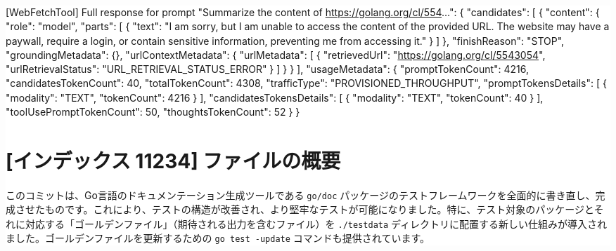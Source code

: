 [WebFetchTool] Full response for prompt "Summarize the content of https://golang.org/cl/554...": {
  "candidates": [
    {
      "content": {
        "role": "model",
        "parts": [
          {
            "text": "I am sorry, but I am unable to access the content of the provided URL. The website may have a paywall, require a login, or contain sensitive information, preventing me from accessing it."
          }
        ]
      },
      "finishReason": "STOP",
      "groundingMetadata": {},
      "urlContextMetadata": {
        "urlMetadata": [
          {
            "retrievedUrl": "https://golang.org/cl/5543054",
            "urlRetrievalStatus": "URL_RETRIEVAL_STATUS_ERROR"
          }
        ]
      }
    }
  ],
  "usageMetadata": {
    "promptTokenCount": 4216,
    "candidatesTokenCount": 40,
    "totalTokenCount": 4308,
    "trafficType": "PROVISIONED_THROUGHPUT",
    "promptTokensDetails": [
      {
        "modality": "TEXT",
        "tokenCount": 4216
      }
    ],
    "candidatesTokensDetails": [
      {
        "modality": "TEXT",
        "tokenCount": 40
      }
    ],
    "toolUsePromptTokenCount": 50,
    "thoughtsTokenCount": 52
  }
}
# [インデックス 11234] ファイルの概要

このコミットは、Go言語のドキュメンテーション生成ツールである `go/doc` パッケージのテストフレームワークを全面的に書き直し、完成させたものです。これにより、テストの構造が改善され、より堅牢なテストが可能になりました。特に、テスト対象のパッケージとそれに対応する「ゴールデンファイル」（期待される出力を含むファイル）を `./testdata` ディレクトリに配置する新しい仕組みが導入されました。ゴールデンファイルを更新するための `go test -update` コマンドも提供されています。
